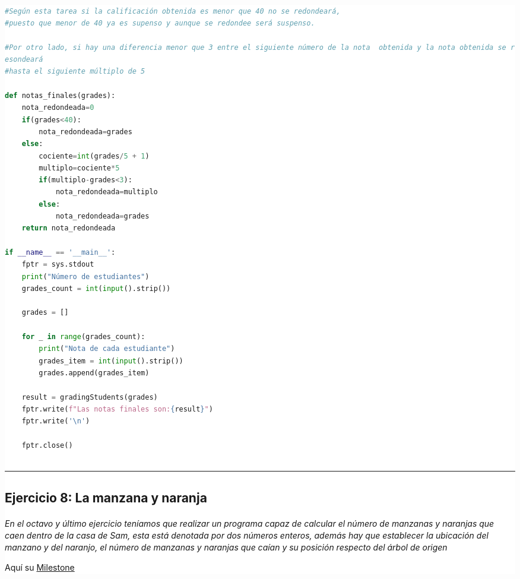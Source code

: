 ```python
#Según esta tarea si la calificación obtenida es menor que 40 no se redondeará,
#puesto que menor de 40 ya es supenso y aunque se redondee será suspenso.

#Por otro lado, si hay una diferencia menor que 3 entre el siguiente número de la nota  obtenida y la nota obtenida se resondeará
#hasta el siguiente múltiplo de 5

def notas_finales(grades):
    nota_redondeada=0
    if(grades<40):
        nota_redondeada=grades
    else:
        cociente=int(grades/5 + 1)
        multiplo=cociente*5
        if(multiplo-grades<3):
            nota_redondeada=multiplo
        else:
            nota_redondeada=grades
    return nota_redondeada

if __name__ == '__main__':
    fptr = sys.stdout
    print("Número de estudiantes")
    grades_count = int(input().strip())

    grades = []

    for _ in range(grades_count):
        print("Nota de cada estudiante")
        grades_item = int(input().strip())
        grades.append(grades_item)

    result = gradingStudents(grades)
    fptr.write(f"Las notas finales son:{result}")
    fptr.write('\n')

    fptr.close()



```
***

## Ejercicio 8: La manzana y naranja<a name="id8"></a>

*En el octavo y último ejercicio teníamos que realizar un programa capaz de calcular el número de manzanas y naranjas que caen dentro de la casa de Sam, esta está denotada por dos números enteros, además hay que establecer la ubicación del manzano y del naranjo, el número de manzanas y naranjas que caían y su posición respecto del árbol de origen*

Aquí su [Milestone](https://github.com/Diegodesantos1/TrabajoGrupal/milestone/8?closed=1)
